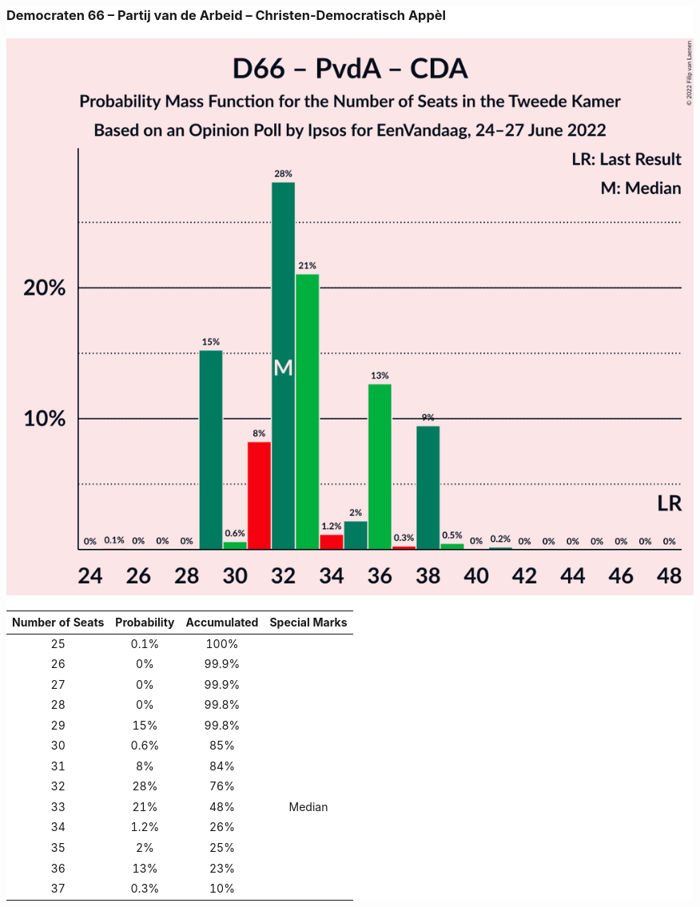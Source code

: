 ### Democraten 66 – Partij van de Arbeid – Christen-Democratisch Appèl

![Graph with seats probability mass function not yet produced](2022-06-27-Ipsos-coalitions-seats-pmf-d66–pvda–cda.png "Seats Probability Mass Function")

| Number of Seats | Probability | Accumulated | Special Marks |
|:---------------:|:-----------:|:-----------:|:-------------:|
| 25 | 0.1% | 100% |  |
| 26 | 0% | 99.9% |  |
| 27 | 0% | 99.9% |  |
| 28 | 0% | 99.8% |  |
| 29 | 15% | 99.8% |  |
| 30 | 0.6% | 85% |  |
| 31 | 8% | 84% |  |
| 32 | 28% | 76% |  |
| 33 | 21% | 48% | Median |
| 34 | 1.2% | 26% |  |
| 35 | 2% | 25% |  |
| 36 | 13% | 23% |  |
| 37 | 0.3% | 10% |  |